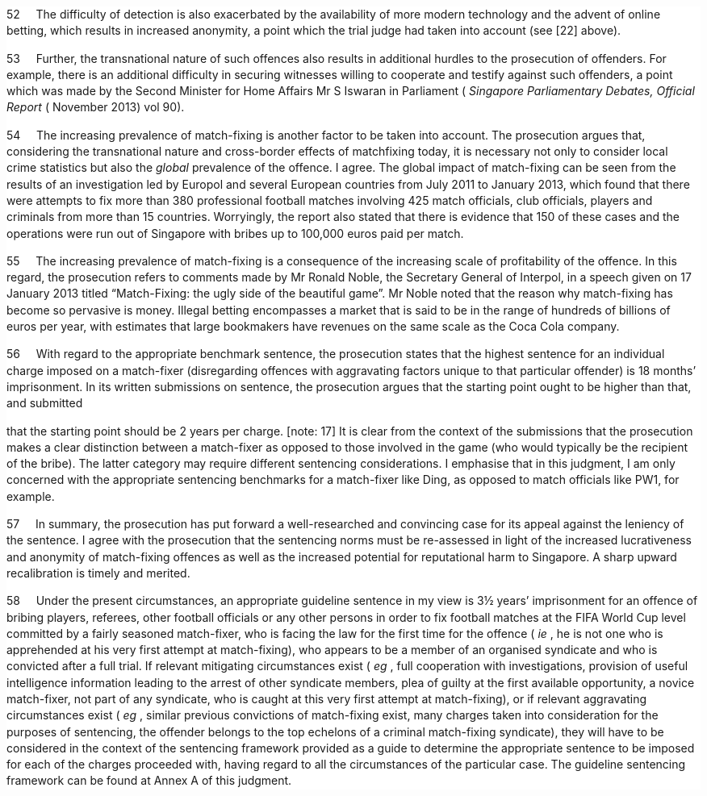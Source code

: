 52     The difficulty of detection is also exacerbated by the availability of more modern technology and the advent of online betting, which results in increased anonymity, a point which the trial judge had taken into account (see [22] above). 

53     Further, the transnational nature of such offences also results in additional hurdles to the prosecution of offenders. For example, there is an additional difficulty in securing witnesses willing to cooperate and testify against such offenders, a point which was made by the Second Minister for Home Affairs Mr S Iswaran in Parliament ( _Singapore Parliamentary Debates, Official Report_ ( November 2013) vol 90). 

54     The increasing prevalence of match-fixing is another factor to be taken into account. The prosecution argues that, considering the transnational nature and cross-border effects of matchfixing today, it is necessary not only to consider local crime statistics but also the _global_ prevalence of the offence. I agree. The global impact of match-fixing can be seen from the results of an investigation led by Europol and several European countries from July 2011 to January 2013, which found that there were attempts to fix more than 380 professional football matches involving 425 match officials, club officials, players and criminals from more than 15 countries. Worryingly, the report also stated that there is evidence that 150 of these cases and the operations were run out of Singapore with bribes up to 100,000 euros paid per match. 


55     The increasing prevalence of match-fixing is a consequence of the increasing scale of profitability of the offence. In this regard, the prosecution refers to comments made by Mr Ronald Noble, the Secretary General of Interpol, in a speech given on 17 January 2013 titled “Match-Fixing: the ugly side of the beautiful game”. Mr Noble noted that the reason why match-fixing has become so pervasive is money. Illegal betting encompasses a market that is said to be in the range of hundreds of billions of euros per year, with estimates that large bookmakers have revenues on the same scale as the Coca Cola company. 

56     With regard to the appropriate benchmark sentence, the prosecution states that the highest sentence for an individual charge imposed on a match-fixer (disregarding offences with aggravating factors unique to that particular offender) is 18 months’ imprisonment. In its written submissions on sentence, the prosecution argues that the starting point ought to be higher than that, and submitted 

that the starting point should be 2 years per charge. [note: 17] It is clear from the context of the submissions that the prosecution makes a clear distinction between a match-fixer as opposed to those involved in the game (who would typically be the recipient of the bribe). The latter category may require different sentencing considerations. I emphasise that in this judgment, I am only concerned with the appropriate sentencing benchmarks for a match-fixer like Ding, as opposed to match officials like PW1, for example. 

57     In summary, the prosecution has put forward a well-researched and convincing case for its appeal against the leniency of the sentence. I agree with the prosecution that the sentencing norms must be re-assessed in light of the increased lucrativeness and anonymity of match-fixing offences as well as the increased potential for reputational harm to Singapore. A sharp upward recalibration is timely and merited. 

58     Under the present circumstances, an appropriate guideline sentence in my view is 3½ years’ imprisonment for an offence of bribing players, referees, other football officials or any other persons in order to fix football matches at the FIFA World Cup level committed by a fairly seasoned match-fixer, who is facing the law for the first time for the offence ( _ie_ , he is not one who is apprehended at his very first attempt at match-fixing), who appears to be a member of an organised syndicate and who is convicted after a full trial. If relevant mitigating circumstances exist ( _eg_ , full cooperation with investigations, provision of useful intelligence information leading to the arrest of other syndicate members, plea of guilty at the first available opportunity, a novice match-fixer, not part of any syndicate, who is caught at this very first attempt at match-fixing), or if relevant aggravating circumstances exist ( _eg_ , similar previous convictions of match-fixing exist, many charges taken into consideration for the purposes of sentencing, the offender belongs to the top echelons of a criminal match-fixing syndicate), they will have to be considered in the context of the sentencing framework provided as a guide to determine the appropriate sentence to be imposed for each of the charges proceeded with, having regard to all the circumstances of the particular case. The guideline sentencing framework can be found at Annex A of this judgment. 
